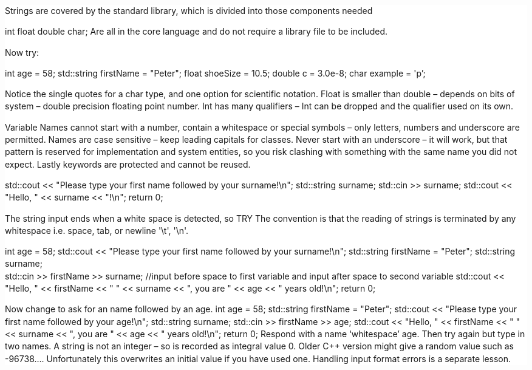 Strings are covered by the standard library, which is divided into those components needed

int float double char;
Are all in the core language and do not require a library file to be included.

Now try: 

int age = 58;
std::string firstName = "Peter";
float shoeSize = 10.5;
double c = 3.0e-8;
char example = 'p’;

Notice the single quotes for a char type, and one option for scientific notation.
Float is smaller than double – depends on bits of system – double precision floating point number.
Int has many qualifiers – Int can be dropped and the qualifier used on its own.

Variable Names cannot start with a number, contain a whitespace or special symbols – only letters, numbers and underscore are permitted.
Names are case sensitive – keep leading capitals for classes.
Never start with an underscore – it will work, but that pattern is reserved for implementation and system entities, so you risk clashing with something with the same name you did not expect.
Lastly keywords are protected and cannot be reused.

std::cout << "Please type your first name followed by your surname!\n"; 
std::string surname; 
std::cin >> surname;
std::cout << "Hello, " << surname << "!\n";
return 0;

The string input ends when a white space is detected, so TRY
The convention is that the reading of strings is terminated by any whitespace i.e. space, tab, or newline '\t', '\n'.

int age = 58;
std::cout << "Please type your first name followed by your surname!\n"; 
std::string firstName = "Peter";
std::string surname;       
std::cin >> firstName >> surname; //input before space to first variable and input after space to second variable 
std::cout << "Hello, " << firstName << " " << surname << ", you are " << age << " years old!\n";
return 0;

Now change to ask for an name followed by an age.
int age = 58;
std::string firstName = "Peter";
std::cout << "Please type your first name followed by your age!\n"; 
std::string surname; 
std::cin >> firstName >> age; 
std::cout << "Hello, " << firstName << " " << surname << ", you are " << age << " years old!\n";
return 0;
Respond with a name ‘whitespace’ age. Then try again but type in two names.
A string is not an integer – so is recorded as integral value 0. Older C++ version might give a random value such as -96738…. Unfortunately this overwrites an initial value if you have used one.
Handling input format errors is a separate lesson.
